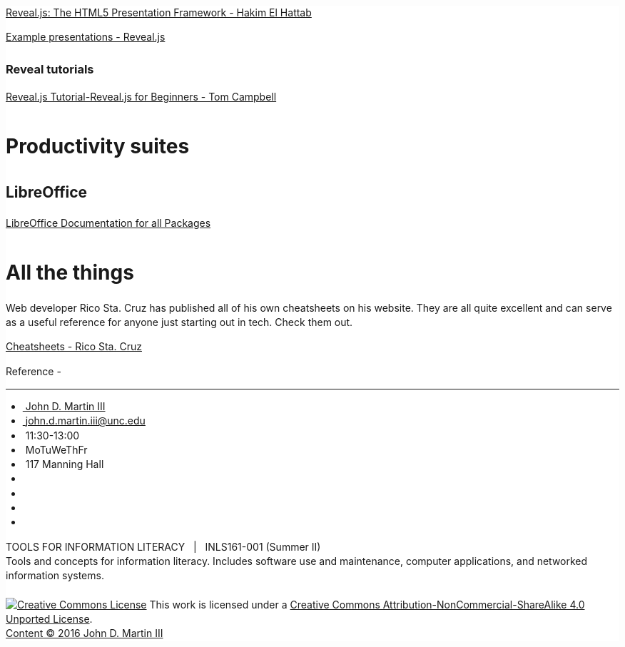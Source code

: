 [Reveal.js: The HTML5 Presentation Framework - Hakim El
Hattab](http://lab.hakim.se/reveal-js/#/)

[Example presentations -
Reveal.js](https://github.com/hakimel/reveal.js/wiki/Example-Presentations)

### Reveal tutorials

[Reveal.js Tutorial-Reveal.js for Beginners - Tom
Campbell](http://htmlcheats.com/reveal-js/reveal-js-tutorial-reveal-js-for-beginners/)

Productivity suites
===================

LibreOffice
-----------

[LibreOffice Documentation for all
Packages](https://www.libreoffice.org/get-help/documentation/)

All the things
==============

Web developer Rico Sta. Cruz has published all of his own cheatsheets on
his website. They are all quite excellent and can serve as a useful
reference for anyone just starting out in tech. Check them out.

[Cheatsheets - Rico Sta. Cruz](http://ricostacruz.com/cheatsheets/)

Reference -

* * * * *

-   [ John D. Martin III](http://johndmart.in "Instructor home page")
-   [ john.d.martin.iii@unc.edu](mailto:john.d.martin.iii@unc.edu "Email instructor")
-    11:30-13:00
-    MoTuWeThFr
-    117 Manning Hall
-   [](https://sakai.unc.edu/portal/site/inls161s216 "UNC Sakai site for this course")
-   [](https://github.com/inls161 "GitHub organization for this course")
-   [](https://inls161.slack.com "Join the Slack conversations for this course")
-   [](/feed "Add RSS feed")

TOOLS FOR INFORMATION LITERACY   |   INLS161-001 (Summer II) \
 Tools and concepts for information literacy. Includes software use and
maintenance, computer applications, and networked information systems. \
\
 [![Creative Commons
License](http://i.creativecommons.org/l/by-nc-sa/4.0/80x15.png)](http://creativecommons.org/licenses/by-nc-sa/4.0/deed.en_US)
This work is licensed under a [Creative Commons
Attribution-NonCommercial-ShareAlike 4.0 Unported
License](http://creativecommons.org/licenses/by-nc-sa/4.0/deed.en_US). \
 [Content © 2016 John D. Martin III](/credits/)
